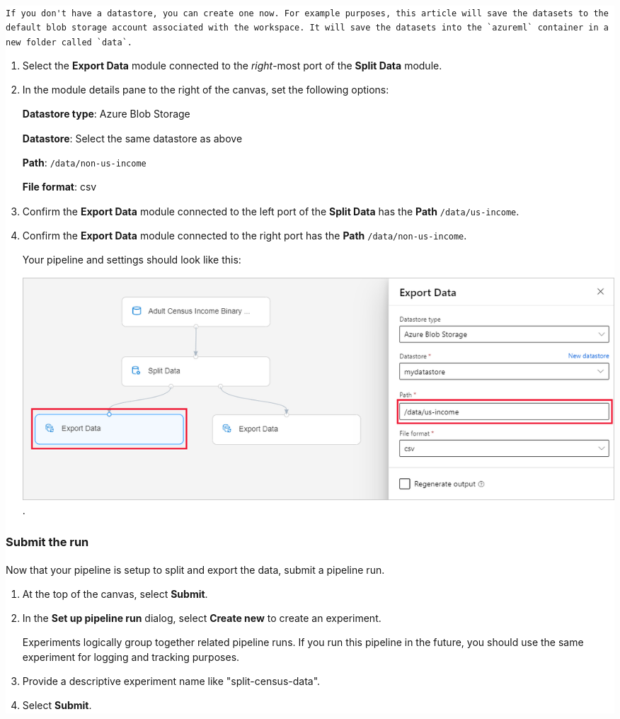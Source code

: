     If you don't have a datastore, you can create one now. For example purposes, this article will save the datasets to the default blob storage account associated with the workspace. It will save the datasets into the `azureml` container in a new folder called `data`.

1.  Select the **Export Data** module connected to the *right*-most port of the **Split Data** module.

1. In the module details pane to the right of the canvas, set the following options:
    
    **Datastore type**: Azure Blob Storage

    **Datastore**: Select the same datastore as above

    **Path**: `/data/non-us-income`

    **File format**: csv

1. Confirm the **Export Data** module connected to the left port of the **Split Data** has the **Path** `/data/us-income`.

1. Confirm the **Export Data** module connected to the right port has the **Path** `/data/non-us-income`.

    Your pipeline and settings should look like this:
    
    ![Screenshot showing how to configure the Export Data modules](media/how-to-designer-transform-data/us-income-export-data.png).

### Submit the run

Now that your pipeline is setup to split and export the data, submit a pipeline run.

1. At the top of the canvas, select **Submit**.

1. In the **Set up pipeline run** dialog, select **Create new** to create an experiment.

    Experiments logically group together related pipeline runs. If you run this pipeline in the future, you should use the same experiment for logging and tracking purposes.

1. Provide a descriptive experiment name like "split-census-data".

1. Select **Submit**.
